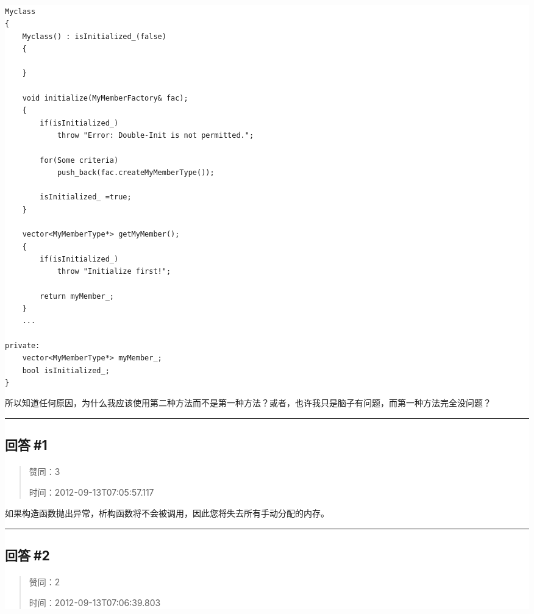 ```
Myclass
{
    Myclass() : isInitialized_(false)
    {

    }

    void initialize(MyMemberFactory& fac);
    {
        if(isInitialized_)
            throw "Error: Double-Init is not permitted.";

        for(Some criteria)
            push_back(fac.createMyMemberType());

        isInitialized_ =true;
    }

    vector<MyMemberType*> getMyMember();
    {
        if(isInitialized_)
            throw "Initialize first!";

        return myMember_;
    }
    ...

private:
    vector<MyMemberType*> myMember_;
    bool isInitialized_;
} 
```

所以知道任何原因，为什么我应该使用第二种方法而不是第一种方法？或者，也许我只是脑子有问题，而第一种方法完全没问题？

* * *

## 回答 #1

> 赞同：3
> 
> 时间：2012-09-13T07:05:57.117

如果构造函数抛出异常，析构函数将不会被调用，因此您将失去所有手动分配的内存。

* * *

## 回答 #2

> 赞同：2
> 
> 时间：2012-09-13T07:06:39.803
